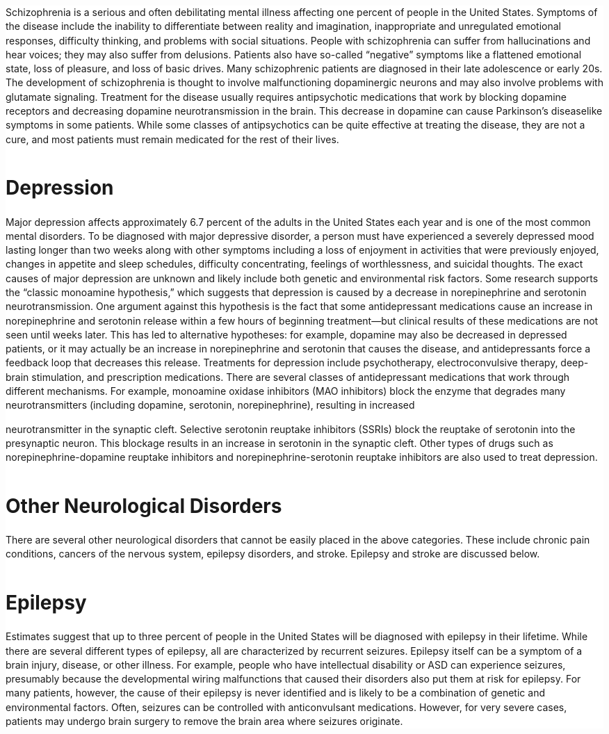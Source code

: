 Schizophrenia is a serious and often debilitating mental illness affecting one percent of people in the United States. Symptoms of the disease include the inability to differentiate between reality and imagination, inappropriate and unregulated emotional responses, difficulty thinking, and problems with social situations. People with schizophrenia can suffer from hallucinations and hear voices; they may also suffer from delusions. Patients also have so-called “negative” symptoms like a flattened emotional state, loss of pleasure, and loss of basic drives. Many schizophrenic patients are diagnosed in their late adolescence or early 20s. The development of schizophrenia is thought to involve malfunctioning dopaminergic neurons and may also involve problems with glutamate signaling. Treatment for the disease usually requires antipsychotic medications that work by blocking dopamine receptors and decreasing dopamine neurotransmission in the brain. This decrease in dopamine can cause Parkinson’s diseaselike symptoms in some patients. While some classes of antipsychotics can be quite effective at treating the disease, they are not a cure, and most patients must remain medicated for the rest of their lives.

# Depression

Major depression affects approximately 6.7 percent of the adults in the United States each year and is one of the most common mental disorders. To be diagnosed with major depressive disorder, a person must have experienced a severely depressed mood lasting longer than two weeks along with other symptoms including a loss of enjoyment in activities that were previously enjoyed, changes in appetite and sleep schedules, difficulty concentrating, feelings of worthlessness, and suicidal thoughts. The exact causes of major depression are unknown and likely include both genetic and environmental risk factors. Some research supports the “classic monoamine hypothesis,” which suggests that depression is caused by a decrease in norepinephrine and serotonin neurotransmission. One argument against this hypothesis is the fact that some antidepressant medications cause an increase in norepinephrine and serotonin release within a few hours of beginning treatment—but clinical results of these medications are not seen until weeks later. This has led to alternative hypotheses: for example, dopamine may also be decreased in depressed patients, or it may actually be an increase in norepinephrine and serotonin that causes the disease, and antidepressants force a feedback loop that decreases this release. Treatments for depression include psychotherapy, electroconvulsive therapy, deep-brain stimulation, and prescription medications. There are several classes of antidepressant medications that work through different mechanisms. For example, monoamine oxidase inhibitors (MAO inhibitors) block the enzyme that degrades many neurotransmitters (including dopamine, serotonin, norepinephrine), resulting in increased

neurotransmitter in the synaptic cleft. Selective serotonin reuptake inhibitors (SSRIs) block the reuptake of serotonin into the presynaptic neuron. This blockage results in an increase in serotonin in the synaptic cleft. Other types of drugs such as norepinephrine-dopamine reuptake inhibitors and norepinephrine-serotonin reuptake inhibitors are also used to treat depression.

# Other Neurological Disorders

There are several other neurological disorders that cannot be easily placed in the above categories. These include chronic pain conditions, cancers of the nervous system, epilepsy disorders, and stroke. Epilepsy and stroke are discussed below.

# Epilepsy

Estimates suggest that up to three percent of people in the United States will be diagnosed with epilepsy in their lifetime. While there are several different types of epilepsy, all are characterized by recurrent seizures. Epilepsy itself can be a symptom of a brain injury, disease, or other illness. For example, people who have intellectual disability or ASD can experience seizures, presumably because the developmental wiring malfunctions that caused their disorders also put them at risk for epilepsy. For many patients, however, the cause of their epilepsy is never identified and is likely to be a combination of genetic and environmental factors. Often, seizures can be controlled with anticonvulsant medications. However, for very severe cases, patients may undergo brain surgery to remove the brain area where seizures originate.
